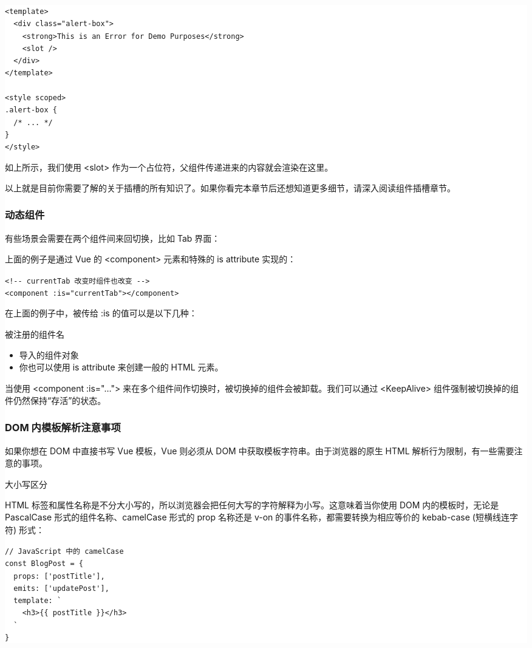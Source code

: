     <template>
      <div class="alert-box">
        <strong>This is an Error for Demo Purposes</strong>
        <slot />
      </div>
    </template>

    <style scoped>
    .alert-box {
      /* ... */
    }
    </style>

如上所示，我们使用 \<slot\>
作为一个占位符，父组件传递进来的内容就会渲染在这里。

以上就是目前你需要了解的关于插槽的所有知识了。如果你看完本章节后还想知道更多细节，请深入阅读组件插槽章节。

### 动态组件

有些场景会需要在两个组件间来回切换，比如 Tab 界面：

上面的例子是通过 Vue 的 \<component\> 元素和特殊的 is attribute 实现的：

    <!-- currentTab 改变时组件也改变 -->
    <component :is="currentTab"></component>

在上面的例子中，被传给 :is 的值可以是以下几种：

被注册的组件名

-   导入的组件对象
-   你也可以使用 is attribute 来创建一般的 HTML 元素。

当使用 \<component :is="…"\>
来在多个组件间作切换时，被切换掉的组件会被卸载。我们可以通过
\<KeepAlive\> 组件强制被切换掉的组件仍然保持“存活”的状态。

### DOM 内模板解析注意事项

如果你想在 DOM 中直接书写 Vue 模板，Vue 则必须从 DOM
中获取模板字符串。由于浏览器的原生 HTML
解析行为限制，有一些需要注意的事项。

大小写区分​

HTML
标签和属性名称是不分大小写的，所以浏览器会把任何大写的字符解释为小写。这意味着当你使用
DOM 内的模板时，无论是 PascalCase 形式的组件名称、camelCase 形式的 prop
名称还是 v-on 的事件名称，都需要转换为相应等价的 kebab-case
(短横线连字符) 形式：

    // JavaScript 中的 camelCase
    const BlogPost = {
      props: ['postTitle'],
      emits: ['updatePost'],
      template: `
        <h3>{{ postTitle }}</h3>
      `
    }
